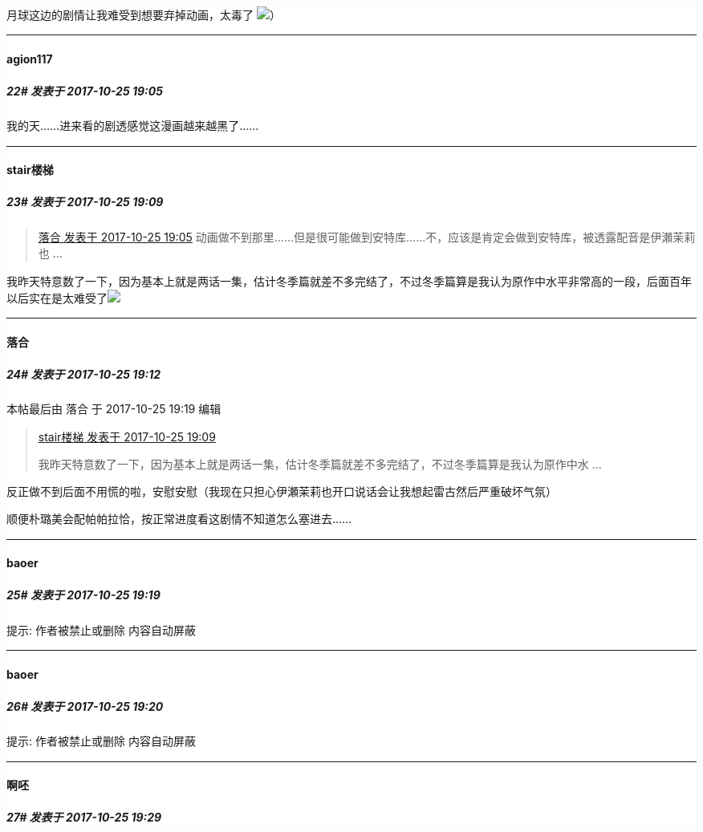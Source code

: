 月球这边的剧情让我难受到想要弃掉动画，太毒了</blockquote>
<img src="https://static.saraba1st.com/image/smiley/face2017/016.png" referrerpolicy="no-referrer">）

*****

####  agion117  
##### 22#       发表于 2017-10-25 19:05

我的天……进来看的剧透感觉这漫画越来越黑了……

*****

####  stair楼梯  
##### 23#       发表于 2017-10-25 19:09

<blockquote><a href="httphttps://bbs.saraba1st.com/2b/forum.php?mod=redirect&amp;goto=findpost&amp;pid=37575752&amp;ptid=1558768" target="_blank">落合 发表于 2017-10-25 19:05</a>
动画做不到那里……但是很可能做到安特库……不，应该是肯定会做到安特库，被透露配音是伊瀬茉莉也 ...</blockquote>
我昨天特意数了一下，因为基本上就是两话一集，估计冬季篇就差不多完结了，不过冬季篇算是我认为原作中水平非常高的一段，后面百年以后实在是太难受了<img src="https://static.saraba1st.com/image/smiley/face2017/001.png" referrerpolicy="no-referrer">

*****

####  落合  
##### 24#       发表于 2017-10-25 19:12

 本帖最后由 落合 于 2017-10-25 19:19 编辑 
<blockquote><a href="httphttps://bbs.saraba1st.com/2b/forum.php?mod=redirect&amp;goto=findpost&amp;pid=37575791&amp;ptid=1558768" target="_blank">stair楼梯 发表于 2017-10-25 19:09</a>

我昨天特意数了一下，因为基本上就是两话一集，估计冬季篇就差不多完结了，不过冬季篇算是我认为原作中水 ...</blockquote>
反正做不到后面不用慌的啦，安慰安慰（我现在只担心伊瀬茉莉也开口说话会让我想起雷古然后严重破坏气氛）

顺便朴璐美会配帕帕拉恰，按正常进度看这剧情不知道怎么塞进去……

*****

####  baoer  
##### 25#       发表于 2017-10-25 19:19

提示: 作者被禁止或删除 内容自动屏蔽

*****

####  baoer  
##### 26#       发表于 2017-10-25 19:20

提示: 作者被禁止或删除 内容自动屏蔽

*****

####  啊呸  
##### 27#       发表于 2017-10-25 19:29
